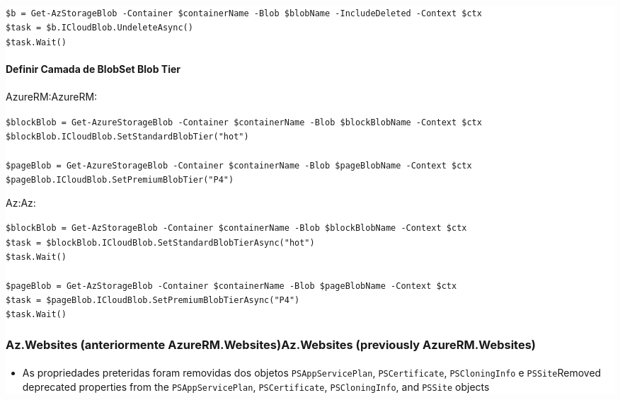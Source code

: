 ```azurepowershell-interactive
$b = Get-AzStorageBlob -Container $containerName -Blob $blobName -IncludeDeleted -Context $ctx
$task = $b.ICloudBlob.UndeleteAsync()
$task.Wait()
```

#### <a name="set-blob-tier"></a><span data-ttu-id="1d34a-322">Definir Camada de Blob</span><span class="sxs-lookup"><span data-stu-id="1d34a-322">Set Blob Tier</span></span>

<span data-ttu-id="1d34a-323">AzureRM:</span><span class="sxs-lookup"><span data-stu-id="1d34a-323">AzureRM:</span></span>

```azurepowershell-interactive
$blockBlob = Get-AzureStorageBlob -Container $containerName -Blob $blockBlobName -Context $ctx
$blockBlob.ICloudBlob.SetStandardBlobTier("hot")

$pageBlob = Get-AzureStorageBlob -Container $containerName -Blob $pageBlobName -Context $ctx
$pageBlob.ICloudBlob.SetPremiumBlobTier("P4")
```

<span data-ttu-id="1d34a-324">Az:</span><span class="sxs-lookup"><span data-stu-id="1d34a-324">Az:</span></span>

```azurepowershell-interactive
$blockBlob = Get-AzStorageBlob -Container $containerName -Blob $blockBlobName -Context $ctx
$task = $blockBlob.ICloudBlob.SetStandardBlobTierAsync("hot")
$task.Wait()

$pageBlob = Get-AzStorageBlob -Container $containerName -Blob $pageBlobName -Context $ctx
$task = $pageBlob.ICloudBlob.SetPremiumBlobTierAsync("P4")
$task.Wait()
```

### <a name="azwebsites-previously-azurermwebsites"></a><span data-ttu-id="1d34a-325">Az.Websites (anteriormente AzureRM.Websites)</span><span class="sxs-lookup"><span data-stu-id="1d34a-325">Az.Websites (previously AzureRM.Websites)</span></span>

- <span data-ttu-id="1d34a-326">As propriedades preteridas foram removidas dos objetos `PSAppServicePlan`, `PSCertificate`, `PSCloningInfo` e `PSSite`</span><span class="sxs-lookup"><span data-stu-id="1d34a-326">Removed deprecated properties from the `PSAppServicePlan`, `PSCertificate`, `PSCloningInfo`, and `PSSite` objects</span></span>
